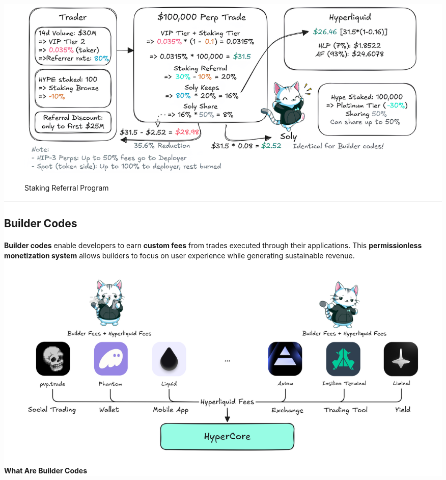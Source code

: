 <figure><img src="../../../../.gitbook/assets/fees_v2-part2.PNG" alt=""><figcaption><p>Staking Referral Program</p></figcaption></figure>

***

## Builder Codes

**Builder codes** enable developers to earn **custom fees** from trades executed through their applications. This **permissionless monetization system** allows builders to focus on user experience while generating sustainable revenue.

<figure><img src="../../../../.gitbook/assets/BuilderCodes_v1.png" alt=""><figcaption></figcaption></figure>

#### **What Are Builder Codes**
